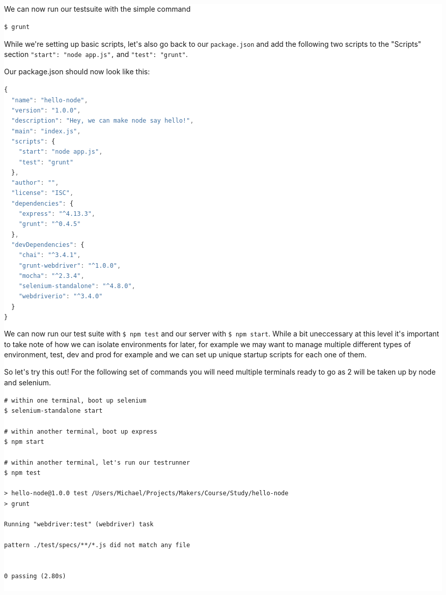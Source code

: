 ```js
```

We can now run our testsuite with the simple command

```
$ grunt
```

While we're setting up basic scripts, let's also go back to our `package.json` and add the following two scripts to the "Scripts" section `"start": "node app.js",` and `"test": "grunt"`.

Our package.json should now look like this:

```js
{
  "name": "hello-node",
  "version": "1.0.0",
  "description": "Hey, we can make node say hello!",
  "main": "index.js",
  "scripts": {
    "start": "node app.js",
    "test": "grunt"
  },
  "author": "",
  "license": "ISC",
  "dependencies": {
    "express": "^4.13.3",
    "grunt": "^0.4.5"
  },
  "devDependencies": {
    "chai": "^3.4.1",
    "grunt-webdriver": "^1.0.0",
    "mocha": "^2.3.4",
    "selenium-standalone": "^4.8.0",
    "webdriverio": "^3.4.0"
  }
}
```

We can now run our test suite with `$ npm test` and our server with `$ npm start`. While a bit uneccessary at this level it's important to take note of how we can isolate environments for later, for example we may want to manage multiple different types of environment, test, dev and prod for example and we can set up unique startup scripts for each one of them.

So let's try this out! For the following set of commands you will need multiple terminals ready to go as 2 will be taken up by node and selenium.

```
# within one terminal, boot up selenium
$ selenium-standalone start

# within another terminal, boot up express
$ npm start

# within another terminal, let's run our testrunner
$ npm test

> hello-node@1.0.0 test /Users/Michael/Projects/Makers/Course/Study/hello-node
> grunt

Running "webdriver:test" (webdriver) task

pattern ./test/specs/**/*.js did not match any file


0 passing (2.80s)


```